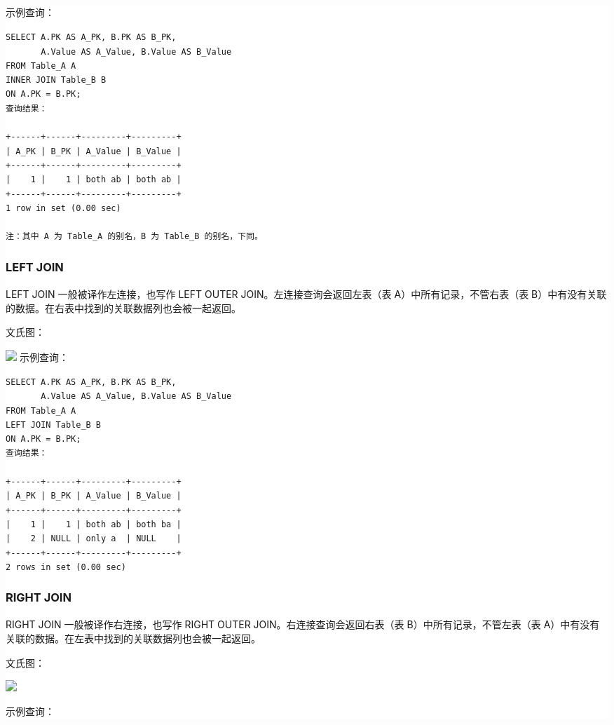 示例查询：

    SELECT A.PK AS A_PK, B.PK AS B_PK,
           A.Value AS A_Value, B.Value AS B_Value
    FROM Table_A A
    INNER JOIN Table_B B
    ON A.PK = B.PK;
    查询结果：
    
    +------+------+---------+---------+
    | A_PK | B_PK | A_Value | B_Value |
    +------+------+---------+---------+
    |    1 |    1 | both ab | both ab |
    +------+------+---------+---------+
    1 row in set (0.00 sec)
    
    注：其中 A 为 Table_A 的别名，B 为 Table_B 的别名，下同。

### LEFT JOIN

LEFT JOIN 一般被译作左连接，也写作 LEFT OUTER JOIN。左连接查询会返回左表（表 A）中所有记录，不管右表（表 B）中有没有关联的数据。在右表中找到的关联数据列也会被一起返回。

文氏图：

![](https://ziyekudeng.github.io/assets/images/2019/0128/sql-join/2.webp.jpg)
示例查询：

    SELECT A.PK AS A_PK, B.PK AS B_PK,
           A.Value AS A_Value, B.Value AS B_Value
    FROM Table_A A
    LEFT JOIN Table_B B
    ON A.PK = B.PK;
    查询结果：
    
    +------+------+---------+---------+
    | A_PK | B_PK | A_Value | B_Value |
    +------+------+---------+---------+
    |    1 |    1 | both ab | both ba |
    |    2 | NULL | only a  | NULL    |
    +------+------+---------+---------+
    2 rows in set (0.00 sec)
### RIGHT JOIN

RIGHT JOIN 一般被译作右连接，也写作 RIGHT OUTER JOIN。右连接查询会返回右表（表 B）中所有记录，不管左表（表 A）中有没有关联的数据。在左表中找到的关联数据列也会被一起返回。

文氏图：

![](https://ziyekudeng.github.io/assets/images/2019/0128/sql-join/3.webp.jpg)

示例查询：
